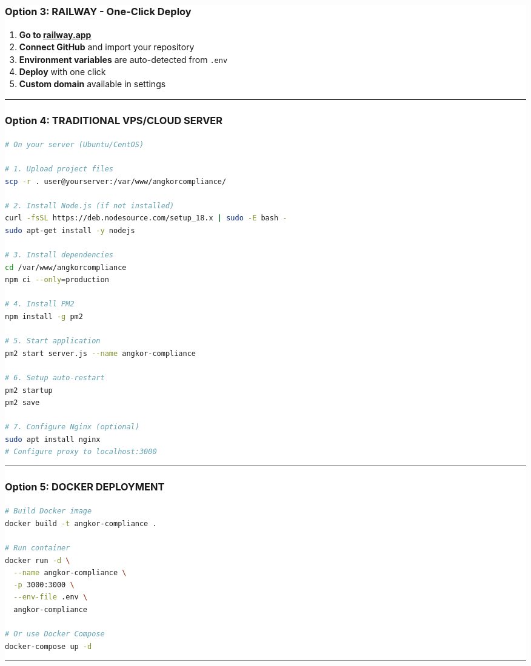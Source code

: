 
### **Option 3: RAILWAY - One-Click Deploy**

1. **Go to [railway.app](https://railway.app)**
2. **Connect GitHub** and import your repository
3. **Environment variables** are auto-detected from `.env`
4. **Deploy** with one click
5. **Custom domain** available in settings

---

### **Option 4: TRADITIONAL VPS/CLOUD SERVER**

```bash
# On your server (Ubuntu/CentOS)

# 1. Upload project files
scp -r . user@yourserver:/var/www/angkorcompliance/

# 2. Install Node.js (if not installed)
curl -fsSL https://deb.nodesource.com/setup_18.x | sudo -E bash -
sudo apt-get install -y nodejs

# 3. Install dependencies
cd /var/www/angkorcompliance
npm ci --only=production

# 4. Install PM2
npm install -g pm2

# 5. Start application
pm2 start server.js --name angkor-compliance

# 6. Setup auto-restart
pm2 startup
pm2 save

# 7. Configure Nginx (optional)
sudo apt install nginx
# Configure proxy to localhost:3000
```

---

### **Option 5: DOCKER DEPLOYMENT**

```bash
# Build Docker image
docker build -t angkor-compliance .

# Run container
docker run -d \
  --name angkor-compliance \
  -p 3000:3000 \
  --env-file .env \
  angkor-compliance

# Or use Docker Compose
docker-compose up -d
```

---